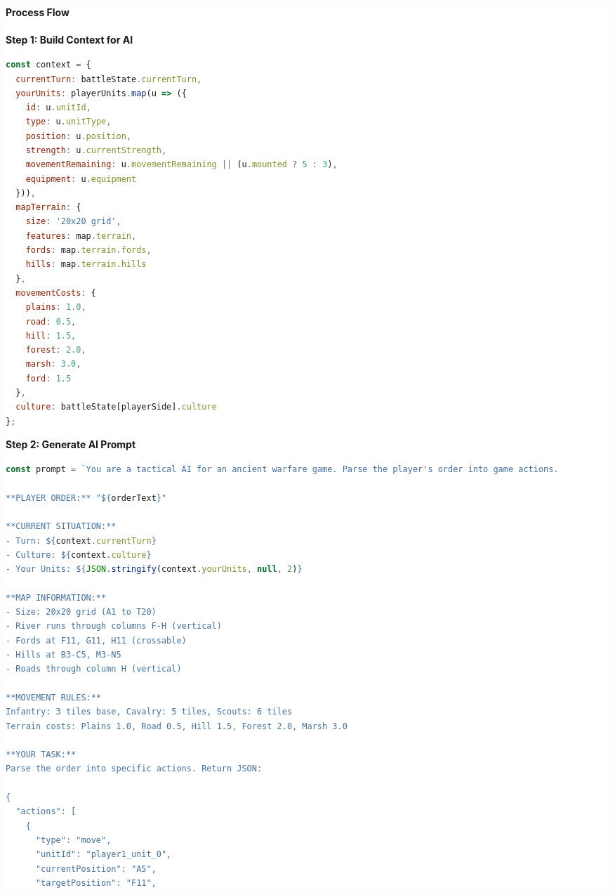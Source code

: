 #### **Process Flow**

**Step 1: Build Context for AI**
```javascript
const context = {
  currentTurn: battleState.currentTurn,
  yourUnits: playerUnits.map(u => ({
    id: u.unitId,
    type: u.unitType,
    position: u.position,
    strength: u.currentStrength,
    movementRemaining: u.movementRemaining || (u.mounted ? 5 : 3),
    equipment: u.equipment
  })),
  mapTerrain: {
    size: '20x20 grid',
    features: map.terrain,
    fords: map.terrain.fords,
    hills: map.terrain.hills
  },
  movementCosts: {
    plains: 1.0,
    road: 0.5,
    hill: 1.5,
    forest: 2.0,
    marsh: 3.0,
    ford: 1.5
  },
  culture: battleState[playerSide].culture
};
```

**Step 2: Generate AI Prompt**
```javascript
const prompt = `You are a tactical AI for an ancient warfare game. Parse the player's order into game actions.

**PLAYER ORDER:** "${orderText}"

**CURRENT SITUATION:**
- Turn: ${context.currentTurn}
- Culture: ${context.culture}
- Your Units: ${JSON.stringify(context.yourUnits, null, 2)}

**MAP INFORMATION:**
- Size: 20x20 grid (A1 to T20)
- River runs through columns F-H (vertical)
- Fords at F11, G11, H11 (crossable)
- Hills at B3-C5, M3-N5
- Roads through column H (vertical)

**MOVEMENT RULES:**
Infantry: 3 tiles base, Cavalry: 5 tiles, Scouts: 6 tiles
Terrain costs: Plains 1.0, Road 0.5, Hill 1.5, Forest 2.0, Marsh 3.0

**YOUR TASK:**
Parse the order into specific actions. Return JSON:

{
  "actions": [
    {
      "type": "move",
      "unitId": "player1_unit_0",
      "currentPosition": "A5",
      "targetPosition": "F11",
```